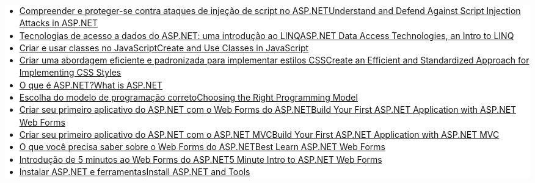 - [<span data-ttu-id="6a8b0-190">Compreender e proteger-se contra ataques de injeção de script no ASP.NET</span><span class="sxs-lookup"><span data-stu-id="6a8b0-190">Understand and Defend Against Script Injection Attacks in ASP.NET</span></span>](how-do-i-understand-and-defend-against-script-injection-attacks-in-aspnet.md)
- [<span data-ttu-id="6a8b0-191">Tecnologias de acesso a dados do ASP.NET: uma introdução ao LINQ</span><span class="sxs-lookup"><span data-stu-id="6a8b0-191">ASP.NET Data Access Technologies, an Intro to LINQ</span></span>](aspnet-data-access-technologies-an-introduction-to-linq.md)
- [<span data-ttu-id="6a8b0-192">Criar e usar classes no JavaScript</span><span class="sxs-lookup"><span data-stu-id="6a8b0-192">Create and Use Classes in JavaScript</span></span>](how-do-i-create-and-use-classes-in-javascript.md)
- [<span data-ttu-id="6a8b0-193">Criar uma abordagem eficiente e padronizada para implementar estilos CSS</span><span class="sxs-lookup"><span data-stu-id="6a8b0-193">Create an Efficient and Standardized Approach for Implementing CSS Styles</span></span>](how-do-i-create-an-efficient-and-standardized-approach-for-implementing-css-styles.md)
- [<span data-ttu-id="6a8b0-194">O que é ASP.NET?</span><span class="sxs-lookup"><span data-stu-id="6a8b0-194">What is ASP.NET</span></span>](what-is-asp-net.md)
- [<span data-ttu-id="6a8b0-195">Escolha do modelo de programação correto</span><span class="sxs-lookup"><span data-stu-id="6a8b0-195">Choosing the Right Programming Model</span></span>](choosing-the-right-programming-model.md)
- [<span data-ttu-id="6a8b0-196">Criar seu primeiro aplicativo do ASP.NET com o Web Forms do ASP.NET</span><span class="sxs-lookup"><span data-stu-id="6a8b0-196">Build Your First ASP.NET Application with ASP.NET Web Forms</span></span>](build-your-first-asp-net-application-with-asp-net-web-forms.md)
- [<span data-ttu-id="6a8b0-197">Criar seu primeiro aplicativo do ASP.NET com o ASP.NET MVC</span><span class="sxs-lookup"><span data-stu-id="6a8b0-197">Build Your First ASP.NET Application with ASP.NET MVC</span></span>](build-your-first-asp-net-application-with-asp-net-mvc.md)
- [<span data-ttu-id="6a8b0-198">O que você precisa saber sobre o Web Forms do ASP.NET</span><span class="sxs-lookup"><span data-stu-id="6a8b0-198">Best Learn ASP.NET Web Forms</span></span>](how-to-best-learn-aspnet-web-forms.md)
- [<span data-ttu-id="6a8b0-199">Introdução de 5 minutos ao Web Forms do ASP.NET</span><span class="sxs-lookup"><span data-stu-id="6a8b0-199">5 Minute Intro to ASP.NET Web Forms</span></span>](5-minute-introduction-to-aspnet-web-forms.md)
- [<span data-ttu-id="6a8b0-200">Instalar ASP.NET e ferramentas</span><span class="sxs-lookup"><span data-stu-id="6a8b0-200">Install ASP.NET and Tools</span></span>](how-to-install-asp-net-and-tools.md)
